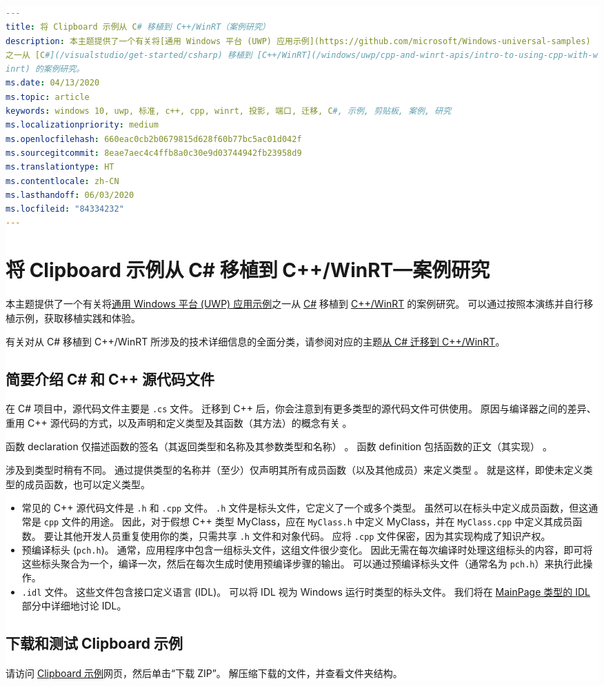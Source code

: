 ```yaml
---
title: 将 Clipboard 示例从 C# 移植到 C++/WinRT（案例研究）
description: 本主题提供了一个有关将[通用 Windows 平台 (UWP) 应用示例](https://github.com/microsoft/Windows-universal-samples)之一从 [C#](/visualstudio/get-started/csharp) 移植到 [C++/WinRT](/windows/uwp/cpp-and-winrt-apis/intro-to-using-cpp-with-winrt) 的案例研究。
ms.date: 04/13/2020
ms.topic: article
keywords: windows 10, uwp, 标准, c++, cpp, winrt, 投影, 端口, 迁移, C#, 示例, 剪贴板, 案例, 研究
ms.localizationpriority: medium
ms.openlocfilehash: 660eac0cb2b0679815d628f60b77bc5ac01d042f
ms.sourcegitcommit: 8eae7aec4c4ffb8a0c30e9d03744942fb23958d9
ms.translationtype: HT
ms.contentlocale: zh-CN
ms.lasthandoff: 06/03/2020
ms.locfileid: "84334232"
---
```

# <a name="porting-the-clipboard-sample-tocwinrtfromcmdasha-case-study"></a>将 Clipboard 示例从 C# 移植到 C++/WinRT&mdash;案例研究

本主题提供了一个有关将[通用 Windows 平台 (UWP) 应用示例](https://github.com/microsoft/Windows-universal-samples)之一从 [C#](/visualstudio/get-started/csharp) 移植到 [C++/WinRT](/windows/uwp/cpp-and-winrt-apis/intro-to-using-cpp-with-winrt) 的案例研究。 可以通过按照本演练并自行移植示例，获取移植实践和体验。

有关对从 C# 移植到 C++/WinRT 所涉及的技术详细信息的全面分类，请参阅对应的主题[从 C# 迁移到 C++/WinRT](/windows/uwp/cpp-and-winrt-apis/move-to-winrt-from-csharp)。

## <a name="a-brief-preface-about-c-and-c-source-code-files"></a>简要介绍 C# 和 C++ 源代码文件

在 C# 项目中，源代码文件主要是 `.cs` 文件。 迁移到 C++ 后，你会注意到有更多类型的源代码文件可供使用。 原因与编译器之间的差异、重用 C++ 源代码的方式，以及声明和定义类型及其函数（其方法）的概念有关 。

函数 declaration 仅描述函数的签名（其返回类型和名称及其参数类型和名称） 。 函数 definition 包括函数的正文（其实现） 。

涉及到类型时稍有不同。 通过提供类型的名称并（至少）仅声明其所有成员函数（以及其他成员）来定义类型 。 就是这样，即使未定义类型的成员函数，也可以定义类型。

- 常见的 C++ 源代码文件是 `.h` 和 `.cpp` 文件。 `.h` 文件是标头文件，它定义了一个或多个类型。 虽然可以在标头中定义成员函数，但这通常是 `cpp` 文件的用途。 因此，对于假想 C++ 类型 MyClass，应在 `MyClass.h` 中定义 MyClass，并在 `MyClass.cpp` 中定义其成员函数。 要让其他开发人员重复使用你的类，只需共享 `.h` 文件和对象代码。 应将 `.cpp` 文件保密，因为其实现构成了知识产权。
- 预编译标头 (`pch.h`)。 通常，应用程序中包含一组标头文件，这组文件很少变化。 因此无需在每次编译时处理这组标头的内容，即可将这些标头聚合为一个，编译一次，然后在每次生成时使用预编译步骤的输出。 可以通过预编译标头文件（通常名为 `pch.h`）来执行此操作。
- `.idl` 文件。 这些文件包含接口定义语言 (IDL)。 可以将 IDL 视为 Windows 运行时类型的标头文件。 我们将在 [MainPage 类型的 IDL](#idl-for-the-mainpage-type) 部分中详细地讨论 IDL。

## <a name="download-and-test-the-clipboard-sample"></a>下载和测试 Clipboard 示例

请访问 [Clipboard 示例](/samples/microsoft/windows-universal-samples/clipboard/)网页，然后单击“下载 ZIP”。 解压缩下载的文件，并查看文件夹结构。
